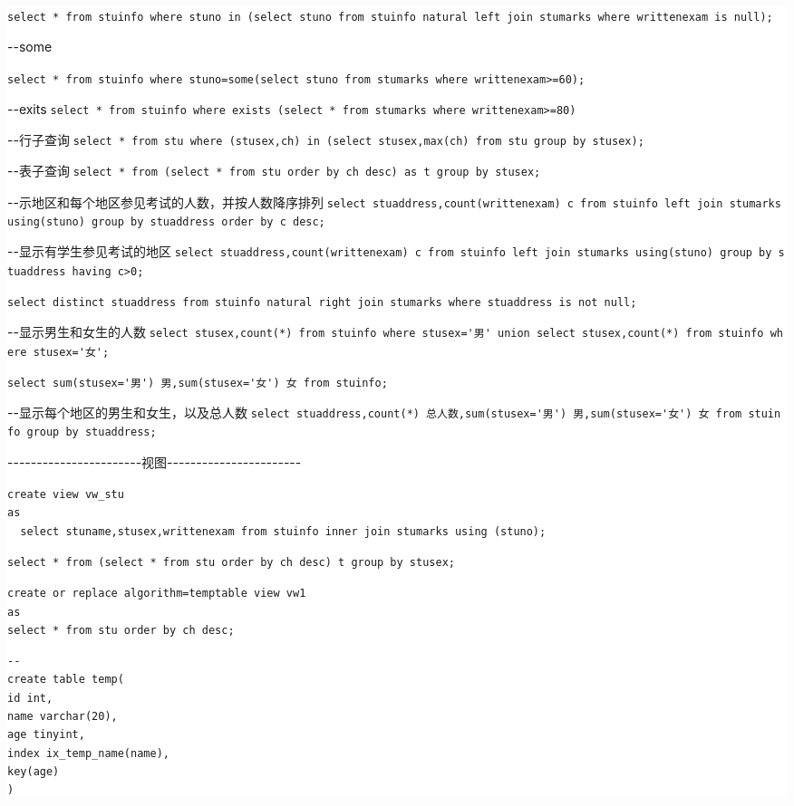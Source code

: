 
``select * from stuinfo where stuno in (select stuno from stuinfo natural left join stumarks where writtenexam is null);``


--some

``select * from stuinfo where stuno=some(select stuno from stumarks where writtenexam>=60);``

--exits
``select * from stuinfo where exists (select * from stumarks where writtenexam>=80)``

--行子查询
``select * from stu where (stusex,ch) in (select stusex,max(ch) from stu group by stusex);``

--表子查询
``select * from (select * from stu order by ch desc) as t group by stusex; ``

--示地区和每个地区参见考试的人数，并按人数降序排列
``select stuaddress,count(writtenexam) c from stuinfo left join stumarks using(stuno) group by stuaddress order by c desc;``

--显示有学生参见考试的地区
``select stuaddress,count(writtenexam) c from stuinfo left join stumarks using(stuno) group by stuaddress having c>0;``

``select distinct stuaddress from stuinfo natural right join stumarks where stuaddress is not null;``

--显示男生和女生的人数
``select stusex,count(*) from stuinfo where stusex='男' union select stusex,count(*) from stuinfo where stusex='女';``

``select sum(stusex='男') 男,sum(stusex='女') 女 from stuinfo;``

--显示每个地区的男生和女生，以及总人数
``select stuaddress,count(*) 总人数,sum(stusex='男') 男,sum(stusex='女') 女 from stuinfo group by stuaddress;``


-----------------------视图-----------------------

```
create view vw_stu
as
  select stuname,stusex,writtenexam from stuinfo inner join stumarks using (stuno);
```


``select * from (select * from stu order by ch desc) t group by stusex;``

```
create or replace algorithm=temptable view vw1
as
select * from stu order by ch desc;
```

```
--
create table temp(
id int,
name varchar(20),
age tinyint,
index ix_temp_name(name),
key(age)
)
```
